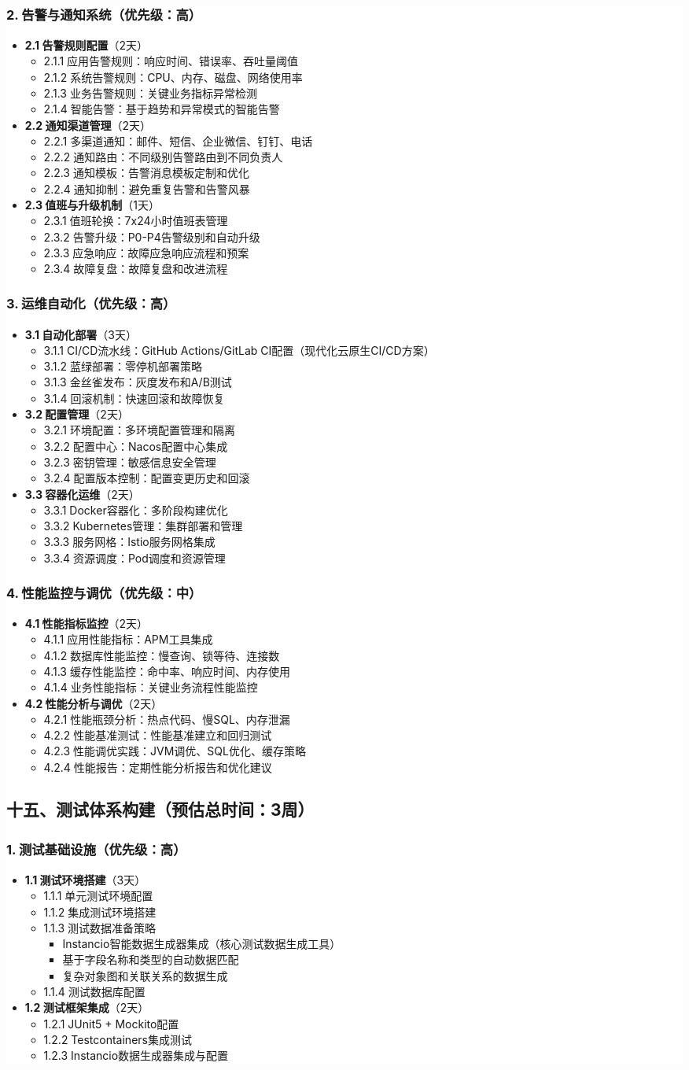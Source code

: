 ### 2. 告警与通知系统（优先级：高）
- **2.1 告警规则配置**（2天）
   - 2.1.1 应用告警规则：响应时间、错误率、吞吐量阈值
   - 2.1.2 系统告警规则：CPU、内存、磁盘、网络使用率
   - 2.1.3 业务告警规则：关键业务指标异常检测
   - 2.1.4 智能告警：基于趋势和异常模式的智能告警
- **2.2 通知渠道管理**（2天）
   - 2.2.1 多渠道通知：邮件、短信、企业微信、钉钉、电话
   - 2.2.2 通知路由：不同级别告警路由到不同负责人
   - 2.2.3 通知模板：告警消息模板定制和优化
   - 2.2.4 通知抑制：避免重复告警和告警风暴
- **2.3 值班与升级机制**（1天）
   - 2.3.1 值班轮换：7x24小时值班表管理
   - 2.3.2 告警升级：P0-P4告警级别和自动升级
   - 2.3.3 应急响应：故障应急响应流程和预案
   - 2.3.4 故障复盘：故障复盘和改进流程

### 3. 运维自动化（优先级：高）
- **3.1 自动化部署**（3天）
   - 3.1.1 CI/CD流水线：GitHub Actions/GitLab CI配置（现代化云原生CI/CD方案）
   - 3.1.2 蓝绿部署：零停机部署策略
   - 3.1.3 金丝雀发布：灰度发布和A/B测试
   - 3.1.4 回滚机制：快速回滚和故障恢复
- **3.2 配置管理**（2天）
   - 3.2.1 环境配置：多环境配置管理和隔离
   - 3.2.2 配置中心：Nacos配置中心集成
   - 3.2.3 密钥管理：敏感信息安全管理
   - 3.2.4 配置版本控制：配置变更历史和回滚
- **3.3 容器化运维**（2天）
   - 3.3.1 Docker容器化：多阶段构建优化
   - 3.3.2 Kubernetes管理：集群部署和管理
   - 3.3.3 服务网格：Istio服务网格集成
   - 3.3.4 资源调度：Pod调度和资源管理

### 4. 性能监控与调优（优先级：中）
- **4.1 性能指标监控**（2天）
   - 4.1.1 应用性能指标：APM工具集成
   - 4.1.2 数据库性能监控：慢查询、锁等待、连接数
   - 4.1.3 缓存性能监控：命中率、响应时间、内存使用
   - 4.1.4 业务性能指标：关键业务流程性能监控
- **4.2 性能分析与调优**（2天）
   - 4.2.1 性能瓶颈分析：热点代码、慢SQL、内存泄漏
   - 4.2.2 性能基准测试：性能基准建立和回归测试
   - 4.2.3 性能调优实践：JVM调优、SQL优化、缓存策略
   - 4.2.4 性能报告：定期性能分析报告和优化建议

## 十五、测试体系构建（预估总时间：3周）

### 1. 测试基础设施（优先级：高）
- **1.1 测试环境搭建**（3天）
  - 1.1.1 单元测试环境配置
  - 1.1.2 集成测试环境搭建
  - 1.1.3 测试数据准备策略
    - Instancio智能数据生成器集成（核心测试数据生成工具）
    - 基于字段名称和类型的自动数据匹配
    - 复杂对象图和关联关系的数据生成
  - 1.1.4 测试数据库配置
- **1.2 测试框架集成**（2天）
  - 1.2.1 JUnit5 + Mockito配置
  - 1.2.2 Testcontainers集成测试
  - 1.2.3 Instancio数据生成器集成与配置